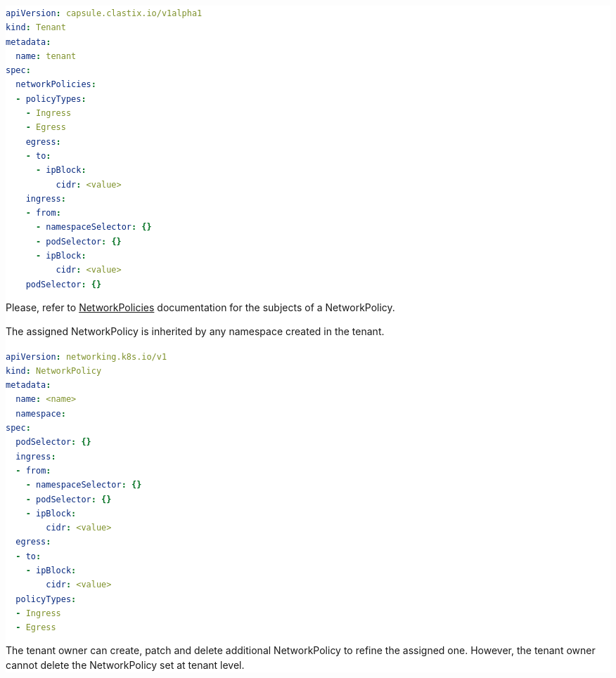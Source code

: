 ```yaml
apiVersion: capsule.clastix.io/v1alpha1
kind: Tenant
metadata:
  name: tenant
spec:
  networkPolicies:
  - policyTypes:
    - Ingress
    - Egress
    egress:
    - to:
      - ipBlock:
          cidr: <value>
    ingress:
    - from:
      - namespaceSelector: {}
      - podSelector: {}
      - ipBlock:
          cidr: <value>
    podSelector: {}
```

Please, refer to [NetworkPolicies](https://kubernetes.io/docs/concepts/services-networking/network-policies/) documentation for the subjects of a NetworkPolicy.

The assigned NetworkPolicy is inherited by any namespace created in the tenant.

```yaml
apiVersion: networking.k8s.io/v1
kind: NetworkPolicy
metadata:
  name: <name>
  namespace:
spec:
  podSelector: {}
  ingress:
  - from:
    - namespaceSelector: {}
    - podSelector: {}
    - ipBlock:
        cidr: <value>
  egress:
  - to:
    - ipBlock:
        cidr: <value>
  policyTypes:
  - Ingress
  - Egress
```

The tenant owner can create, patch and delete additional NetworkPolicy to refine the assigned one. However, the tenant owner cannot delete the NetworkPolicy set at tenant level.
